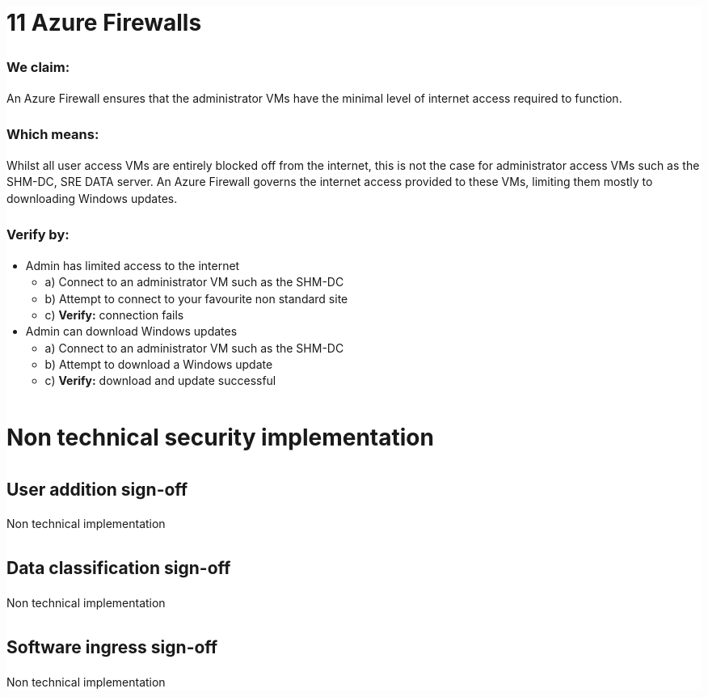 # 11 Azure Firewalls

### We claim:

An Azure Firewall ensures that the administrator VMs have the minimal level of internet access required to function.

### Which means:

Whilst all user access VMs are entirely blocked off from the internet, this is not the case for administrator access VMs such as the SHM-DC, SRE DATA server. An Azure Firewall governs the internet access provided to these VMs, limiting them mostly to downloading Windows updates.


### Verify by:

- Admin has limited access to the internet
    - a) Connect to an administrator VM such as the SHM-DC
    - b) Attempt to connect to your favourite non standard site
    - c) **Verify:** connection fails 
- Admin can download Windows updates
    - a) Connect to an administrator VM such as the SHM-DC
    - b) Attempt to download a Windows update
    - c) **Verify:** download and update successful

# Non technical security implementation

## User addition sign-off

Non technical implementation

## Data classification sign-off

Non technical implementation

## Software ingress sign-off

Non technical implementation
